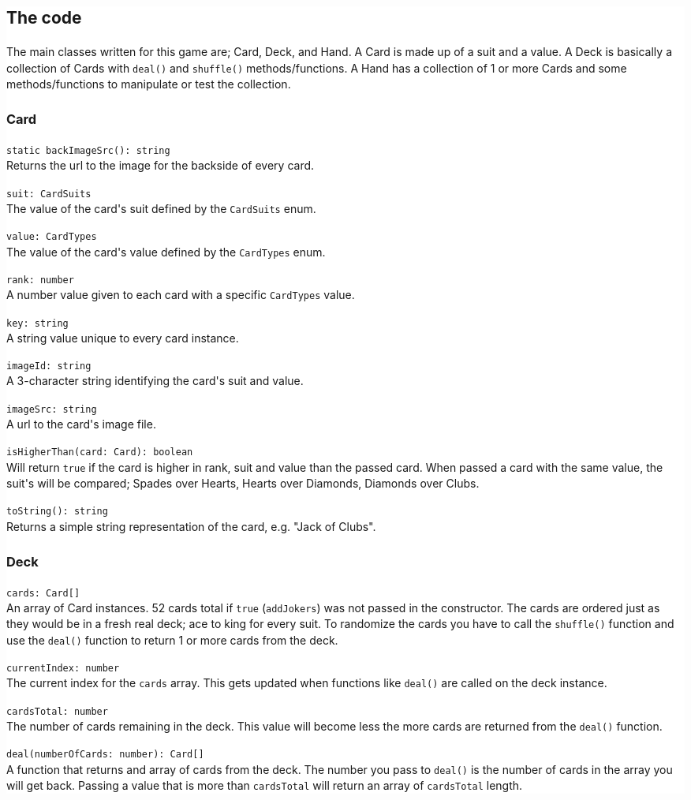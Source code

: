 
## The code
The main classes written for this game are; Card, Deck, and Hand. A Card is made up of a suit and a value. A Deck is basically a collection of Cards with `deal()` and `shuffle()` methods/functions. A Hand has a collection of 1 or more Cards and some methods/functions to manipulate or test the collection.

### Card

`static backImageSrc(): string`  
Returns the url to the image for the backside of every card.

`suit: CardSuits`  
The value of the card's suit defined by the `CardSuits` enum.

`value: CardTypes`  
The value of the card's value defined by the `CardTypes` enum.

`rank: number`  
A number value given to each card with a specific `CardTypes` value.

`key: string`  
A string value unique to every card instance.

`imageId: string`  
A 3-character string identifying the card's suit and value.

`imageSrc: string`  
A url to the card's image file.

`isHigherThan(card: Card): boolean`  
Will return `true` if the card is higher in rank, suit and value than the passed card. When passed a card with the same value, the suit's will be compared; Spades over Hearts, Hearts over Diamonds, Diamonds over Clubs.

`toString(): string`  
Returns a simple string representation of the card, e.g. "Jack of Clubs".

### Deck

`cards: Card[]`  
An array of Card instances. 52 cards total if `true` (`addJokers`) was not passed in the constructor. The cards are ordered just as they would be in a fresh real deck; ace to king for every suit. To randomize the cards you have to call the `shuffle()` function and use the `deal()` function to return 1 or more cards from the deck.

`currentIndex: number`  
The current index for the `cards` array. This gets updated when functions like `deal()` are called on the deck instance.

`cardsTotal: number`  
The number of cards remaining in the deck. This value will become less the more cards are returned from the `deal()` function.

`deal(numberOfCards: number): Card[]`  
A function that returns and array of cards from the deck. The number you pass to `deal()` is the number of cards in the array you will get back. Passing a value that is more than `cardsTotal` will return an array of `cardsTotal` length.
